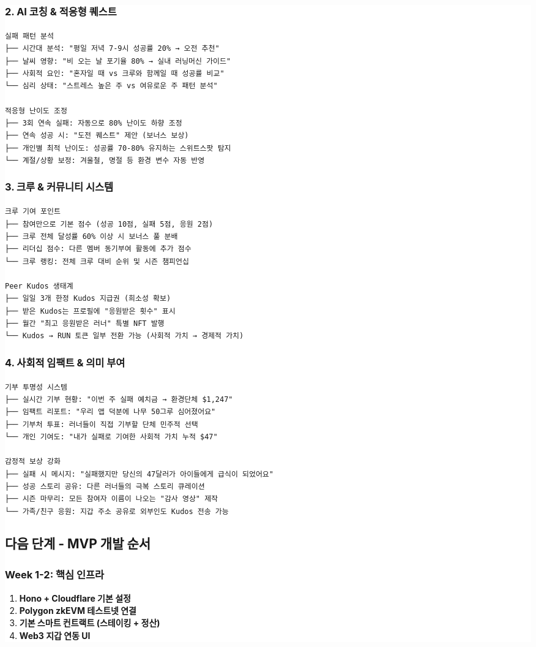 ### 2. AI 코칭 & 적응형 퀘스트
```
실패 패턴 분석
├── 시간대 분석: "평일 저녁 7-9시 성공률 20% → 오전 추천"
├── 날씨 영향: "비 오는 날 포기율 80% → 실내 러닝머신 가이드"
├── 사회적 요인: "혼자일 때 vs 크루와 함께일 때 성공률 비교"
└── 심리 상태: "스트레스 높은 주 vs 여유로운 주 패턴 분석"

적응형 난이도 조정
├── 3회 연속 실패: 자동으로 80% 난이도 하향 조정
├── 연속 성공 시: "도전 퀘스트" 제안 (보너스 보상)
├── 개인별 최적 난이도: 성공률 70-80% 유지하는 스위트스팟 탐지
└── 계절/상황 보정: 겨울철, 명절 등 환경 변수 자동 반영
```

### 3. 크루 & 커뮤니티 시스템
```
크루 기여 포인트
├── 참여만으로 기본 점수 (성공 10점, 실패 5점, 응원 2점)
├── 크루 전체 달성률 60% 이상 시 보너스 풀 분배
├── 리더십 점수: 다른 멤버 동기부여 활동에 추가 점수
└── 크루 랭킹: 전체 크루 대비 순위 및 시즌 챔피언십

Peer Kudos 생태계  
├── 일일 3개 한정 Kudos 지급권 (희소성 확보)
├── 받은 Kudos는 프로필에 "응원받은 횟수" 표시
├── 월간 "최고 응원받은 러너" 특별 NFT 발행
└── Kudos → RUN 토큰 일부 전환 가능 (사회적 가치 → 경제적 가치)
```

### 4. 사회적 임팩트 & 의미 부여
```
기부 투명성 시스템
├── 실시간 기부 현황: "이번 주 실패 예치금 → 환경단체 $1,247"
├── 임팩트 리포트: "우리 앱 덕분에 나무 50그루 심어졌어요"
├── 기부처 투표: 러너들이 직접 기부할 단체 민주적 선택
└── 개인 기여도: "내가 실패로 기여한 사회적 가치 누적 $47"

감정적 보상 강화
├── 실패 시 메시지: "실패했지만 당신의 47달러가 아이들에게 급식이 되었어요"
├── 성공 스토리 공유: 다른 러너들의 극복 스토리 큐레이션
├── 시즌 마무리: 모든 참여자 이름이 나오는 "감사 영상" 제작
└── 가족/친구 응원: 지갑 주소 공유로 외부인도 Kudos 전송 가능
```

## 다음 단계 - MVP 개발 순서

### Week 1-2: 핵심 인프라
1. **Hono + Cloudflare 기본 설정**
2. **Polygon zkEVM 테스트넷 연결**
3. **기본 스마트 컨트랙트 (스테이킹 + 정산)**
4. **Web3 지갑 연동 UI**
